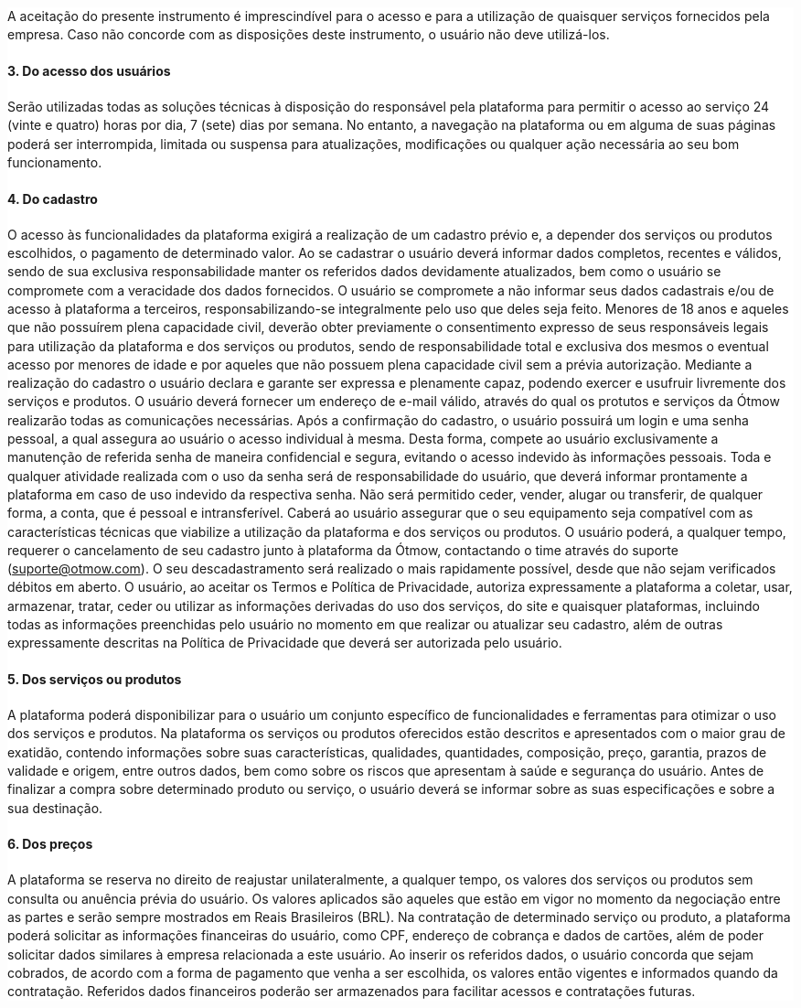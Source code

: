 A aceitação do presente instrumento é imprescindível para o acesso e para a utilização de quaisquer serviços fornecidos pela empresa. Caso não concorde com as disposições deste instrumento, o usuário não deve utilizá-los.
####  3. Do acesso dos usuários
Serão utilizadas todas as soluções técnicas à disposição do responsável pela plataforma para permitir o acesso ao serviço 24 (vinte e quatro) horas por dia, 7 (sete) dias por semana. No entanto, a navegação na plataforma ou em alguma de suas páginas poderá ser interrompida, limitada ou suspensa para atualizações, modificações ou qualquer ação necessária ao seu bom funcionamento.
####  4. Do cadastro
O acesso às funcionalidades da plataforma exigirá a realização de um cadastro prévio e, a depender dos serviços ou produtos escolhidos, o pagamento de determinado valor.
Ao se cadastrar o usuário deverá informar dados completos, recentes e válidos, sendo de sua exclusiva responsabilidade manter os referidos dados devidamente atualizados, bem como o usuário se compromete com a veracidade dos dados fornecidos.
O usuário se compromete a não informar seus dados cadastrais e/ou de acesso à plataforma a terceiros, responsabilizando-se integralmente pelo uso que deles seja feito.
Menores de 18 anos e aqueles que não possuírem plena capacidade civil, deverão obter previamente o consentimento expresso de seus responsáveis legais para utilização da plataforma e dos serviços ou produtos, sendo de responsabilidade total e exclusiva dos mesmos o eventual acesso por menores de idade e por aqueles que não possuem plena capacidade civil sem a prévia autorização.
Mediante a realização do cadastro o usuário declara e garante ser expressa e plenamente capaz, podendo exercer e usufruir livremente dos serviços e produtos.
O usuário deverá fornecer um endereço de e-mail válido, através do qual os protutos e serviços da Ótmow realizarão todas as comunicações necessárias.
Após a confirmação do cadastro, o usuário possuirá um login e uma senha pessoal, a qual assegura ao usuário o acesso individual à mesma. Desta forma, compete ao usuário exclusivamente a manutenção de referida senha de maneira confidencial e segura, evitando o acesso indevido às informações pessoais.
Toda e qualquer atividade realizada com o uso da senha será de responsabilidade do usuário, que deverá informar prontamente a plataforma em caso de uso indevido da respectiva senha.
Não será permitido ceder, vender, alugar ou transferir, de qualquer forma, a conta, que é pessoal e intransferível.
Caberá ao usuário assegurar que o seu equipamento seja compatível com as características técnicas que viabilize a utilização da plataforma e dos serviços ou produtos.
O usuário poderá, a qualquer tempo, requerer o cancelamento de seu cadastro junto à plataforma da Ótmow, contactando o time através do suporte (suporte@otmow.com). O seu descadastramento será realizado o mais rapidamente possível, desde que não sejam verificados débitos em aberto.
O usuário, ao aceitar os Termos e Política de Privacidade, autoriza expressamente a plataforma a coletar, usar, armazenar, tratar, ceder ou utilizar as informações derivadas do uso dos serviços, do site e quaisquer plataformas, incluindo todas as informações preenchidas pelo usuário no momento em que realizar ou atualizar seu cadastro, além de outras expressamente descritas na Política de Privacidade que deverá ser autorizada pelo usuário.
####  5. Dos serviços ou produtos
A plataforma poderá disponibilizar para o usuário um conjunto específico de funcionalidades e ferramentas para otimizar o uso dos serviços e produtos.
Na plataforma os serviços ou produtos oferecidos estão descritos e apresentados com o maior grau de exatidão, contendo informações sobre suas características, qualidades, quantidades, composição, preço, garantia, prazos de validade e origem, entre outros dados, bem como sobre os riscos que apresentam à saúde e segurança do usuário.
Antes de finalizar a compra sobre determinado produto ou serviço, o usuário deverá se informar sobre as suas especificações e sobre a sua destinação.
####  6. Dos preços
A plataforma se reserva no direito de reajustar unilateralmente, a qualquer tempo, os valores dos serviços ou produtos sem consulta ou anuência prévia do usuário.
Os valores aplicados são aqueles que estão em vigor no momento da negociação entre as partes e serão sempre mostrados em Reais Brasileiros (BRL).
Na contratação de determinado serviço ou produto, a plataforma poderá solicitar as informações financeiras do usuário, como CPF, endereço de cobrança e dados de cartões, além de poder solicitar dados similares à empresa relacionada a este usuário. Ao inserir os referidos dados, o usuário concorda que sejam cobrados, de acordo com a forma de pagamento que venha a ser escolhida, os valores então vigentes e informados quando da contratação. Referidos dados financeiros poderão ser armazenados para facilitar acessos e contratações futuras.